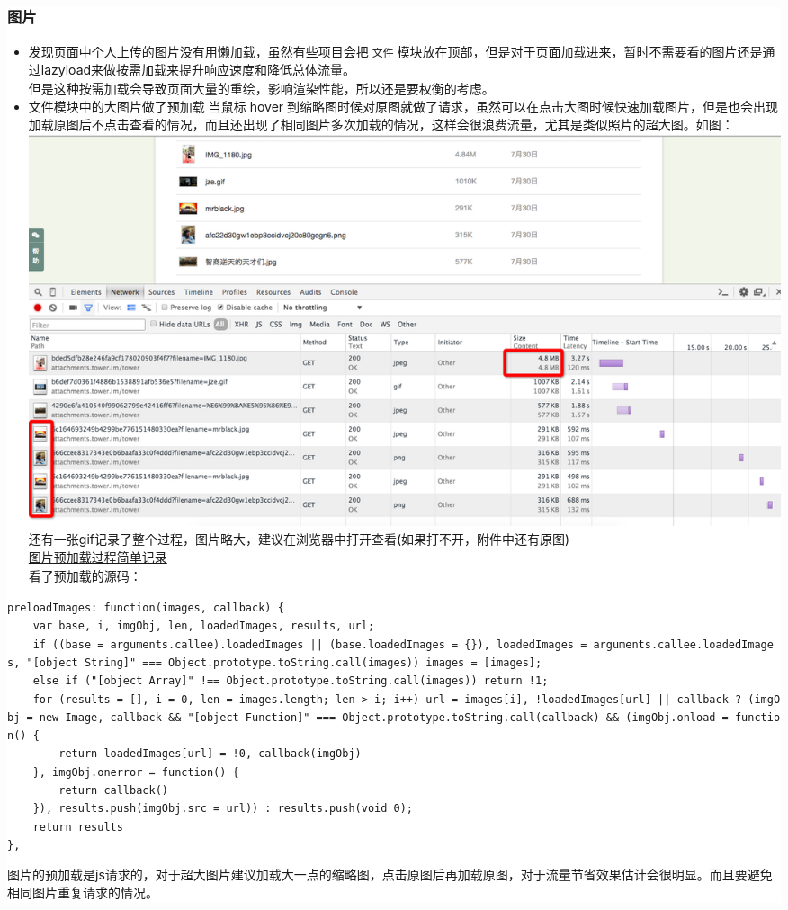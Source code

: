 

### 图片
* 发现页面中个人上传的图片没有用懒加载，虽然有些项目会把 `文件` 模块放在顶部，但是对于页面加载进来，暂时不需要看的图片还是通过lazyload来做按需加载来提升响应速度和降低总体流量。  
  但是这种按需加载会导致页面大量的重绘，影响渲染性能，所以还是要权衡的考虑。
* 文件模块中的大图片做了预加载
  当鼠标 hover 到缩略图时候对原图就做了请求，虽然可以在点击大图时候快速加载图片，但是也会出现加载原图后不点击查看的情况，而且还出现了相同图片多次加载的情况，这样会很浪费流量，尤其是类似照片的超大图。如图：
![](assets/preload.png)
还有一张gif记录了整个过程，图片略大，建议在浏览器中打开查看(如果打不开，附件中还有原图)   
[图片预加载过程简单记录](http://7xiblh.com1.z0.glb.clouddn.com/1.gif)   
看了预加载的源码：

```
preloadImages: function(images, callback) {
    var base, i, imgObj, len, loadedImages, results, url;
    if ((base = arguments.callee).loadedImages || (base.loadedImages = {}), loadedImages = arguments.callee.loadedImages, "[object String]" === Object.prototype.toString.call(images)) images = [images];
    else if ("[object Array]" !== Object.prototype.toString.call(images)) return !1;
    for (results = [], i = 0, len = images.length; len > i; i++) url = images[i], !loadedImages[url] || callback ? (imgObj = new Image, callback && "[object Function]" === Object.prototype.toString.call(callback) && (imgObj.onload = function() {
        return loadedImages[url] = !0, callback(imgObj)
    }, imgObj.onerror = function() {
        return callback()
    }), results.push(imgObj.src = url)) : results.push(void 0);
    return results
},
```
图片的预加载是js请求的，对于超大图片建议加载大一点的缩略图，点击原图后再加载原图，对于流量节省效果估计会很明显。而且要避免相同图片重复请求的情况。  
